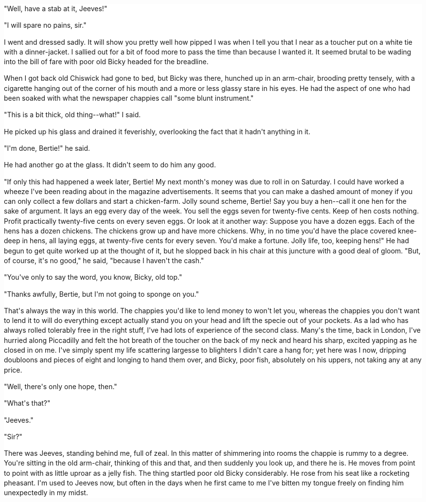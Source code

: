 "Well, have a stab at it, Jeeves!"

"I will spare no pains, sir."

I went and dressed sadly. It will show you pretty well how pipped I was when I tell you that I near as a toucher put on a white tie with a dinner-jacket. I sallied out for a bit of food more to pass the time than because I wanted it. It seemed brutal to be wading into the bill of fare with poor old Bicky headed for the breadline.

When I got back old Chiswick had gone to bed, but Bicky was there, hunched up in an arm-chair, brooding pretty tensely, with a cigarette hanging out of the corner of his mouth and a more or less glassy stare in his eyes. He had the aspect of one who had been soaked with what the newspaper chappies call "some blunt instrument."

"This is a bit thick, old thing--what!" I said.

He picked up his glass and drained it feverishly, overlooking the fact that it hadn't anything in it.

"I'm done, Bertie!" he said.

He had another go at the glass. It didn't seem to do him any good.

"If only this had happened a week later, Bertie! My next month's money was due to roll in on Saturday. I could have worked a wheeze I've been reading about in the magazine advertisements. It seems that you can make a dashed amount of money if you can only collect a few dollars and start a chicken-farm. Jolly sound scheme, Bertie! Say you buy a hen--call it one hen for the sake of argument. It lays an egg every day of the week. You sell the eggs seven for twenty-five cents. Keep of hen costs nothing. Profit practically twenty-five cents on every seven eggs. Or look at it another way: Suppose you have a dozen eggs. Each of the hens has a dozen chickens. The chickens grow up and have more chickens. Why, in no time you'd have the place covered knee-deep in hens, all laying eggs, at twenty-five cents for every seven. You'd make a fortune. Jolly life, too, keeping hens!" He had begun to get quite worked up at the thought of it, but he slopped back in his chair at this juncture with a good deal of gloom. "But, of course, it's no good," he said, "because I haven't the cash."

"You've only to say the word, you know, Bicky, old top."

"Thanks awfully, Bertie, but I'm not going to sponge on you."

That's always the way in this world. The chappies you'd like to lend money to won't let you, whereas the chappies you don't want to lend it to will do everything except actually stand you on your head and lift the specie out of your pockets. As a lad who has always rolled tolerably free in the right stuff, I've had lots of experience of the second class. Many's the time, back in London, I've hurried along Piccadilly and felt the hot breath of the toucher on the back of my neck and heard his sharp, excited yapping as he closed in on me. I've simply spent my life scattering largesse to blighters I didn't care a hang for; yet here was I now, dripping doubloons and pieces of eight and longing to hand them over, and Bicky, poor fish, absolutely on his uppers, not taking any at any price.

"Well, there's only one hope, then."

"What's that?"

"Jeeves."

"Sir?"

There was Jeeves, standing behind me, full of zeal. In this matter of shimmering into rooms the chappie is rummy to a degree. You're sitting in the old arm-chair, thinking of this and that, and then suddenly you look up, and there he is. He moves from point to point with as little uproar as a jelly fish. The thing startled poor old Bicky considerably. He rose from his seat like a rocketing pheasant. I'm used to Jeeves now, but often in the days when he first came to me I've bitten my tongue freely on finding him unexpectedly in my midst.
